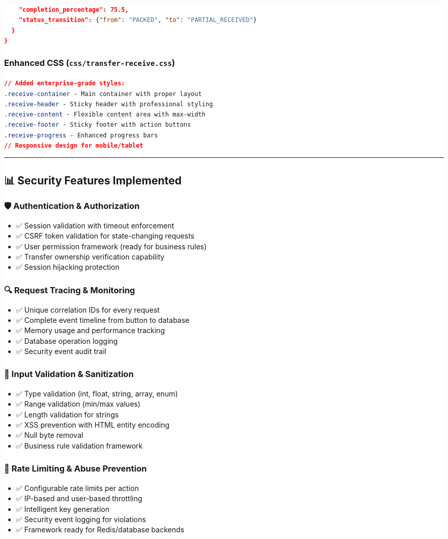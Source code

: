 ```json
    "completion_percentage": 75.5,
    "status_transition": {"from": "PACKED", "to": "PARTIAL_RECEIVED"}
  }
}
```

### Enhanced CSS (`css/transfer-receive.css`)

```css
// Added enterprise-grade styles:
.receive-container - Main container with proper layout
.receive-header - Sticky header with professional styling
.receive-content - Flexible content area with max-width
.receive-footer - Sticky footer with action buttons
.receive-progress - Enhanced progress bars
// Responsive design for mobile/tablet
```

---

## 📊 Security Features Implemented

### 🛡️ Authentication & Authorization
- ✅ Session validation with timeout enforcement
- ✅ CSRF token validation for state-changing requests
- ✅ User permission framework (ready for business rules)
- ✅ Transfer ownership verification capability
- ✅ Session hijacking protection

### 🔍 Request Tracing & Monitoring
- ✅ Unique correlation IDs for every request
- ✅ Complete event timeline from button to database
- ✅ Memory usage and performance tracking
- ✅ Database operation logging
- ✅ Security event audit trail

### 🛃 Input Validation & Sanitization
- ✅ Type validation (int, float, string, array, enum)
- ✅ Range validation (min/max values)
- ✅ Length validation for strings
- ✅ XSS prevention with HTML entity encoding
- ✅ Null byte removal
- ✅ Business rule validation framework

### 🚦 Rate Limiting & Abuse Prevention
- ✅ Configurable rate limits per action
- ✅ IP-based and user-based throttling
- ✅ Intelligent key generation
- ✅ Security event logging for violations
- ✅ Framework ready for Redis/database backends
